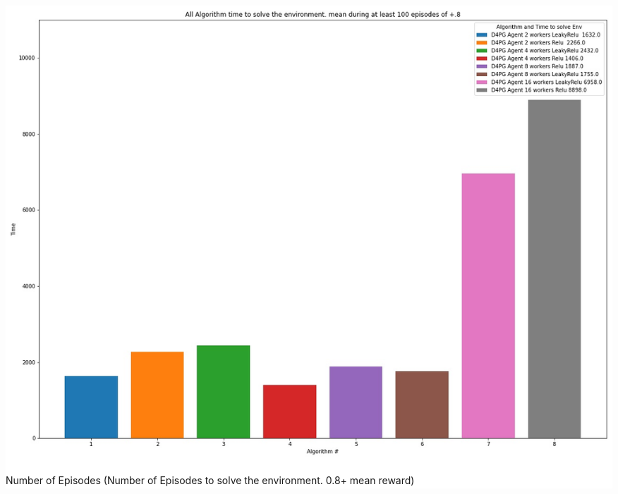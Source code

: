 ![all_time](./images/time_scores_all.jpg)

Number of Episodes (Number of Episodes to solve the environment. 0.8+ mean reward)
